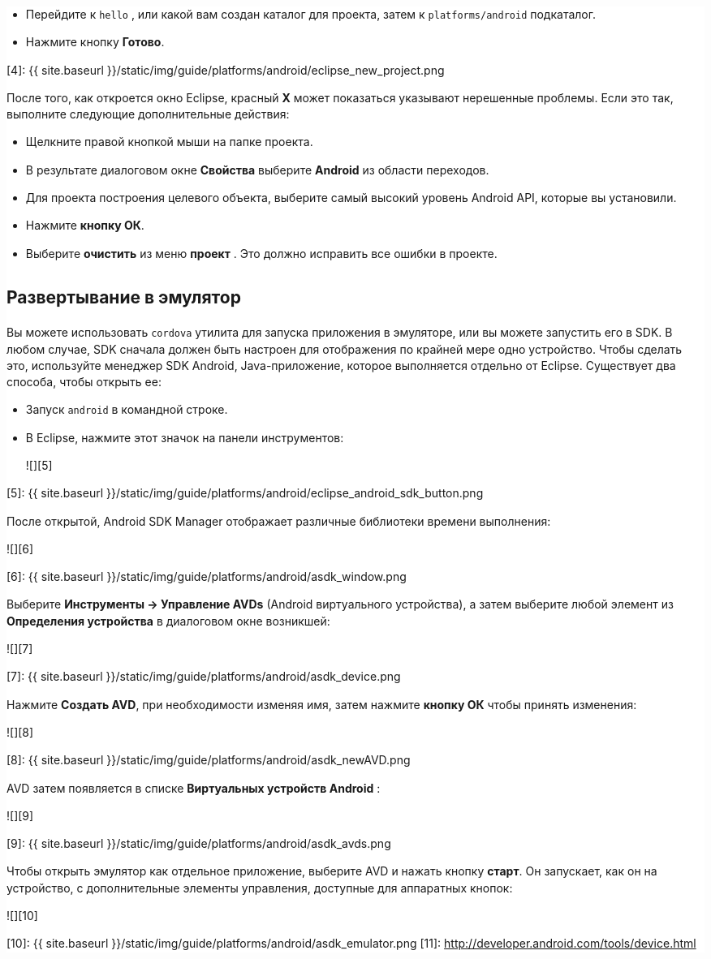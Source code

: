 *   Перейдите к `hello` , или какой вам создан каталог для проекта, затем к `platforms/android` подкаталог.

*   Нажмите кнопку **Готово**.

 [4]: {{ site.baseurl }}/static/img/guide/platforms/android/eclipse_new_project.png

После того, как откроется окно Eclipse, красный **X** может показаться указывают нерешенные проблемы. Если это так, выполните следующие дополнительные действия:

*   Щелкните правой кнопкой мыши на папке проекта.

*   В результате диалоговом окне **Свойства** выберите **Android** из области переходов.

*   Для проекта построения целевого объекта, выберите самый высокий уровень Android API, которые вы установили.

*   Нажмите **кнопку ОК**.

*   Выберите **очистить** из меню **проект** . Это должно исправить все ошибки в проекте.

## Развертывание в эмулятор

Вы можете использовать `cordova` утилита для запуска приложения в эмуляторе, или вы можете запустить его в SDK. В любом случае, SDK сначала должен быть настроен для отображения по крайней мере одно устройство. Чтобы сделать это, используйте менеджер SDK Android, Java-приложение, которое выполняется отдельно от Eclipse. Существует два способа, чтобы открыть ее:

*   Запуск `android` в командной строке.

*   В Eclipse, нажмите этот значок на панели инструментов:
    
    ![][5]

 [5]: {{ site.baseurl }}/static/img/guide/platforms/android/eclipse_android_sdk_button.png

После открытой, Android SDK Manager отображает различные библиотеки времени выполнения:

![][6]

 [6]: {{ site.baseurl }}/static/img/guide/platforms/android/asdk_window.png

Выберите **Инструменты → Управление AVDs** (Android виртуального устройства), а затем выберите любой элемент из **Определения устройства** в диалоговом окне возникшей:

![][7]

 [7]: {{ site.baseurl }}/static/img/guide/platforms/android/asdk_device.png

Нажмите **Создать AVD**, при необходимости изменяя имя, затем нажмите **кнопку ОК** чтобы принять изменения:

![][8]

 [8]: {{ site.baseurl }}/static/img/guide/platforms/android/asdk_newAVD.png

AVD затем появляется в списке **Виртуальных устройств Android** :

![][9]

 [9]: {{ site.baseurl }}/static/img/guide/platforms/android/asdk_avds.png

Чтобы открыть эмулятор как отдельное приложение, выберите AVD и нажать кнопку **старт**. Он запускает, как он на устройство, с дополнительные элементы управления, доступные для аппаратных кнопок:

![][10]


 [1]: http://developer.android.com/sdk/index.html
 [2]: http://developer.android.com/about/dashboards/index.html
 [3]: http://developer.android.com/sdk/
 [10]: {{ site.baseurl }}/static/img/guide/platforms/android/asdk_emulator.png
 [11]: http://developer.android.com/tools/device.html